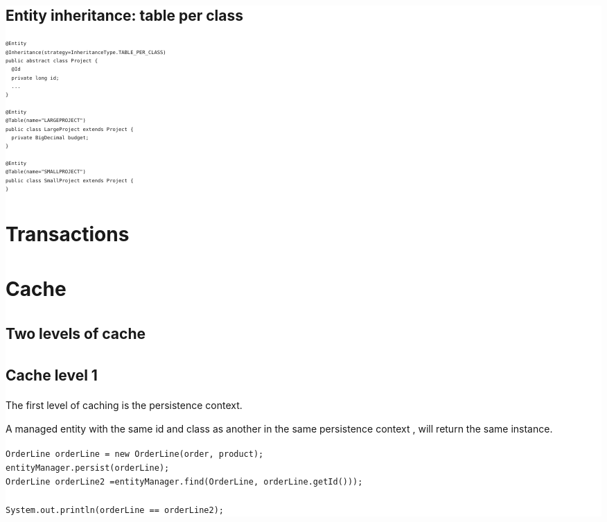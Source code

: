</div>


## Entity inheritance: table per class


<div style="font-size: 60%">

```
@Entity
@Inheritance(strategy=InheritanceType.TABLE_PER_CLASS)
public abstract class Project {
  @Id
  private long id;
  ...
}

@Entity
@Table(name="LARGEPROJECT")
public class LargeProject extends Project {
  private BigDecimal budget;
}

@Entity
@Table(name="SMALLPROJECT")
public class SmallProject extends Project {
}
```

</div>

# Transactions


# Cache

## Two levels of cache

## Cache level 1

The first level of caching is the persistence context. 

A managed entity with the same id and class as another in the same persistence context , will return the same instance.
 
```
OrderLine orderLine = new OrderLine(order, product);
entityManager.persist(orderLine);   
OrderLine orderLine2 =entityManager.find(OrderLine, orderLine.getId()));

System.out.println(orderLine == orderLine2);
```
